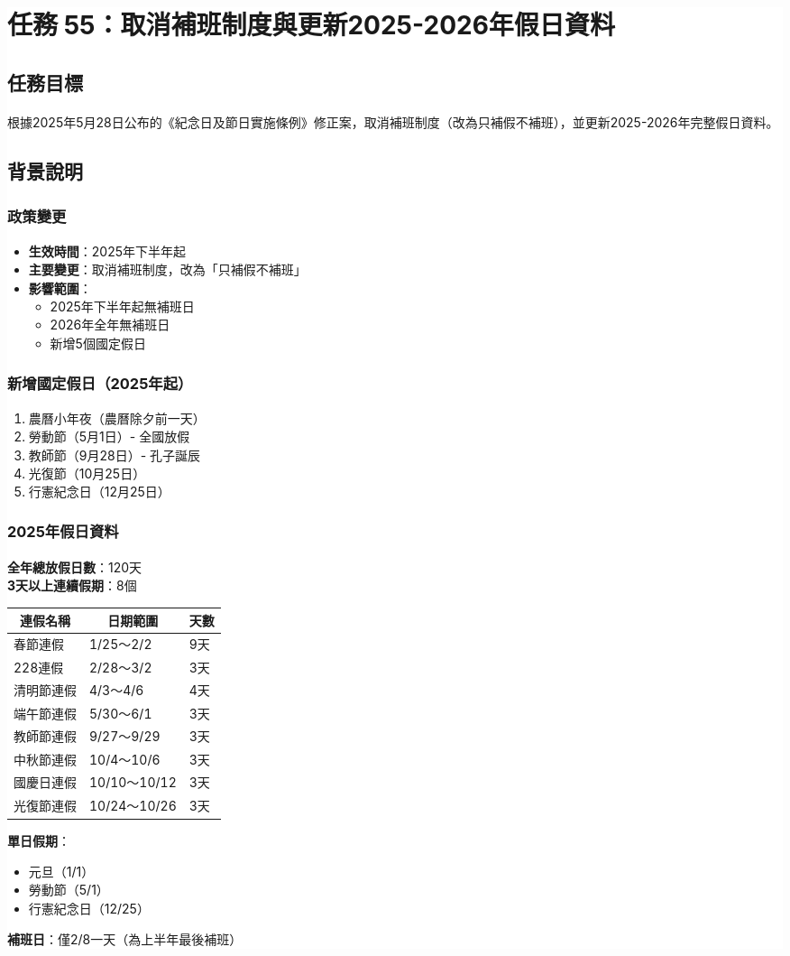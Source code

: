 # 任務 55：取消補班制度與更新2025-2026年假日資料

## 任務目標
根據2025年5月28日公布的《紀念日及節日實施條例》修正案，取消補班制度（改為只補假不補班），並更新2025-2026年完整假日資料。

## 背景說明

### 政策變更
- **生效時間**：2025年下半年起
- **主要變更**：取消補班制度，改為「只補假不補班」
- **影響範圍**：
  - 2025年下半年起無補班日
  - 2026年全年無補班日
  - 新增5個國定假日

### 新增國定假日（2025年起）
1. 農曆小年夜（農曆除夕前一天）
2. 勞動節（5月1日）- 全國放假
3. 教師節（9月28日）- 孔子誕辰
4. 光復節（10月25日）
5. 行憲紀念日（12月25日）

### 2025年假日資料
**全年總放假日數**：120天  
**3天以上連續假期**：8個

| 連假名稱 | 日期範圍 | 天數 |
|---------|----------|------|
| 春節連假 | 1/25～2/2 | 9天 |
| 228連假 | 2/28～3/2 | 3天 |
| 清明節連假 | 4/3～4/6 | 4天 |
| 端午節連假 | 5/30～6/1 | 3天 |
| 教師節連假 | 9/27～9/29 | 3天 |
| 中秋節連假 | 10/4～10/6 | 3天 |
| 國慶日連假 | 10/10～10/12 | 3天 |
| 光復節連假 | 10/24～10/26 | 3天 |

**單日假期**：
- 元旦（1/1）
- 勞動節（5/1）
- 行憲紀念日（12/25）

**補班日**：僅2/8一天（為上半年最後補班）
